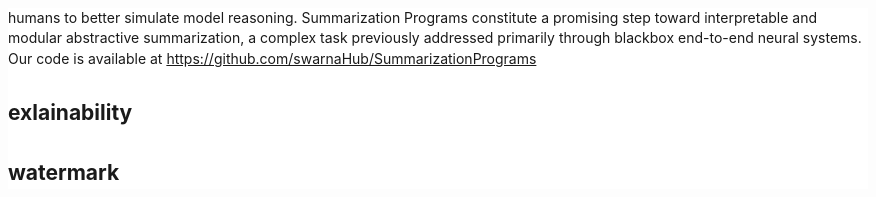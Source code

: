 humans to better simulate model reasoning. Summarization Programs constitute a
promising step toward interpretable and modular abstractive summarization, a
complex task previously addressed primarily through blackbox end-to-end neural
systems. Our code is available at
https://github.com/swarnaHub/SummarizationPrograms
</p>

## exlainability
## watermark
